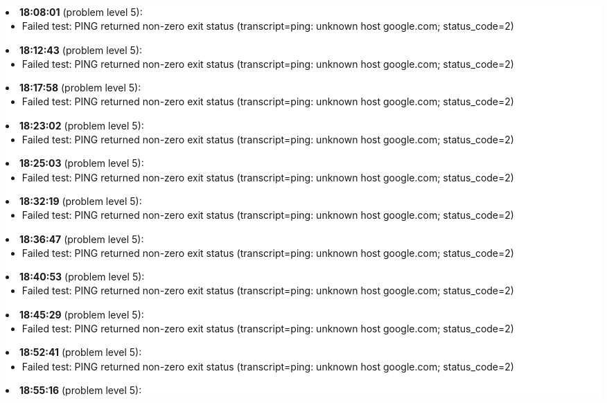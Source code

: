  </ul>
</li>
<li><strong>18:08:01</strong> (problem level 5):
 <ul>
  <li>Failed test: PING returned non-zero exit status (transcript=ping: unknown host google.com; status_code=2)</li>
 </ul>
</li>
<li><strong>18:12:43</strong> (problem level 5):
 <ul>
  <li>Failed test: PING returned non-zero exit status (transcript=ping: unknown host google.com; status_code=2)</li>
 </ul>
</li>
<li><strong>18:17:58</strong> (problem level 5):
 <ul>
  <li>Failed test: PING returned non-zero exit status (transcript=ping: unknown host google.com; status_code=2)</li>
 </ul>
</li>
<li><strong>18:23:02</strong> (problem level 5):
 <ul>
  <li>Failed test: PING returned non-zero exit status (transcript=ping: unknown host google.com; status_code=2)</li>
 </ul>
</li>
<li><strong>18:25:03</strong> (problem level 5):
 <ul>
  <li>Failed test: PING returned non-zero exit status (transcript=ping: unknown host google.com; status_code=2)</li>
 </ul>
</li>
<li><strong>18:32:19</strong> (problem level 5):
 <ul>
  <li>Failed test: PING returned non-zero exit status (transcript=ping: unknown host google.com; status_code=2)</li>
 </ul>
</li>
<li><strong>18:36:47</strong> (problem level 5):
 <ul>
  <li>Failed test: PING returned non-zero exit status (transcript=ping: unknown host google.com; status_code=2)</li>
 </ul>
</li>
<li><strong>18:40:53</strong> (problem level 5):
 <ul>
  <li>Failed test: PING returned non-zero exit status (transcript=ping: unknown host google.com; status_code=2)</li>
 </ul>
</li>
<li><strong>18:45:29</strong> (problem level 5):
 <ul>
  <li>Failed test: PING returned non-zero exit status (transcript=ping: unknown host google.com; status_code=2)</li>
 </ul>
</li>
<li><strong>18:52:41</strong> (problem level 5):
 <ul>
  <li>Failed test: PING returned non-zero exit status (transcript=ping: unknown host google.com; status_code=2)</li>
 </ul>
</li>
<li><strong>18:55:16</strong> (problem level 5):
 <ul>